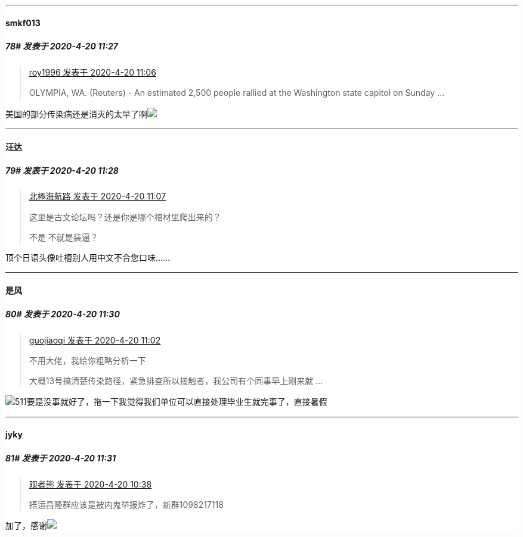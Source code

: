 
-----

####  smkf013  
##### 78#       发表于 2020-4-20 11:27


<blockquote><a href="httphttps://bbs.saraba1st.com/2b/forum.php?mod=redirect&amp;goto=findpost&amp;pid=47141339&amp;ptid=1925105" target="_blank">roy1996 发表于 2020-4-20 11:06</a>

OLYMPIA, WA. (Reuters) - An estimated 2,500 people rallied at the Washington state capitol on Sunday ...</blockquote>
美国的部分传染病还是消灭的太早了啊<img src="https://static.saraba1st.com/image/smiley/face2017/037.png" referrerpolicy="no-referrer">


-----

####  汪达  
##### 79#       发表于 2020-4-20 11:28


<blockquote><a href="httphttps://bbs.saraba1st.com/2b/forum.php?mod=redirect&amp;goto=findpost&amp;pid=47141360&amp;ptid=1925105" target="_blank">北極海航路 发表于 2020-4-20 11:07</a>

这里是古文论坛吗？还是你是哪个棺材里爬出来的？

不是 不就是装逼？</blockquote>
顶个日语头像吐槽别人用中文不合您口味……


-----

####  是风  
##### 80#       发表于 2020-4-20 11:30


<blockquote><a href="httphttps://bbs.saraba1st.com/2b/forum.php?mod=redirect&amp;goto=findpost&amp;pid=47141288&amp;ptid=1925105" target="_blank">guojiaoqi 发表于 2020-4-20 11:02</a>

不用大佬，我给你粗略分析一下

大概13号搞清楚传染路径，紧急排查所以接触者，我公司有个同事早上刚来就 ...</blockquote>
<img src="https://static.saraba1st.com/image/smiley/face2017/001.png" referrerpolicy="no-referrer">511要是没事就好了，拖一下我觉得我们单位可以直接处理毕业生就完事了，直接暑假


-----

####  jyky  
##### 81#       发表于 2020-4-20 11:31


<blockquote><a href="httphttps://bbs.saraba1st.com/2b/forum.php?mod=redirect&amp;goto=findpost&amp;pid=47140928&amp;ptid=1925105" target="_blank">观者熊 发表于 2020-4-20 10:38</a>

捂运昌隆群应该是被内鬼举报炸了，新群1098217118</blockquote>
加了，感谢<img src="https://static.saraba1st.com/image/smiley/face2017/032.png" referrerpolicy="no-referrer">
